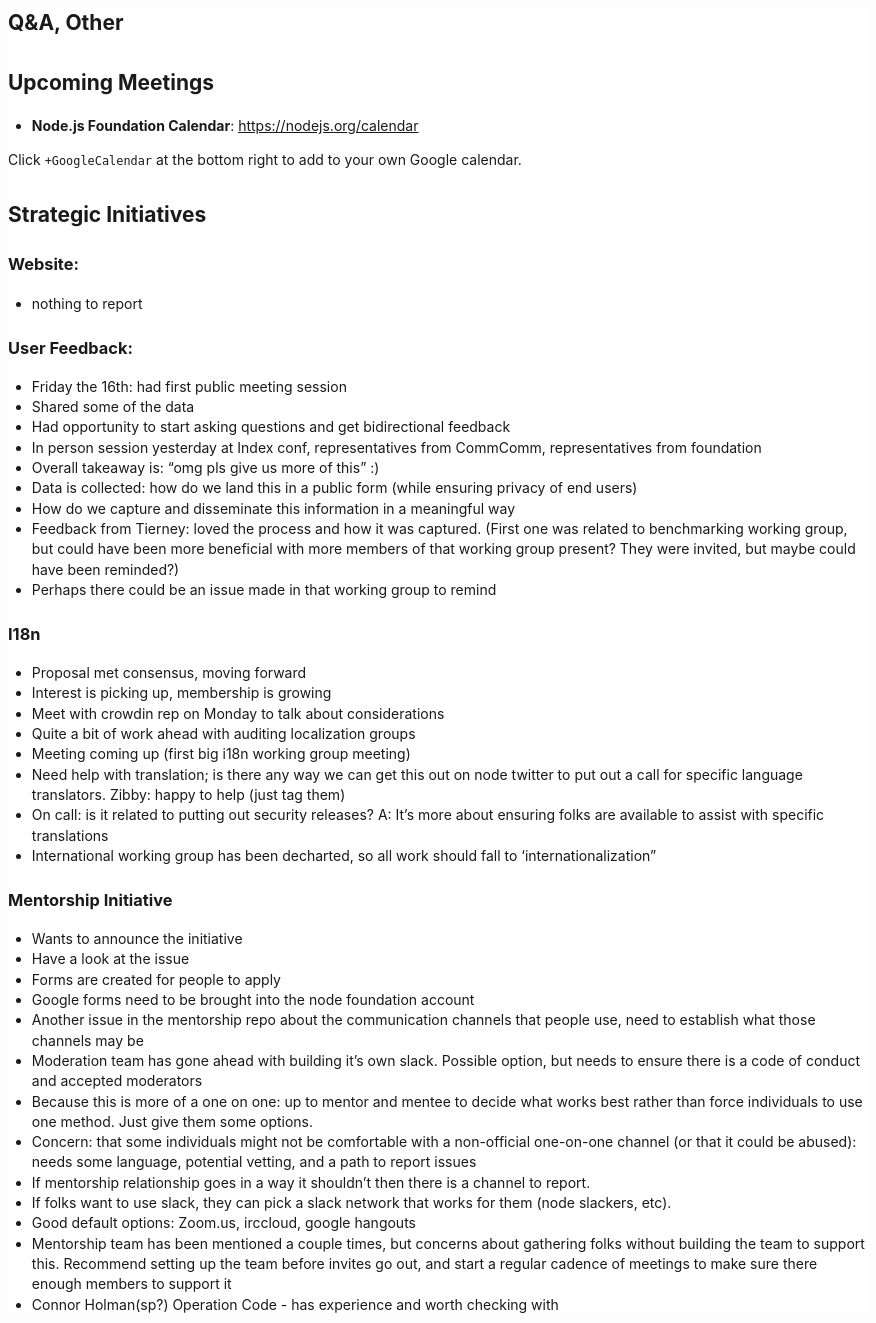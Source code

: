 ## Q&A, Other

## Upcoming Meetings

* **Node.js Foundation Calendar**: https://nodejs.org/calendar

Click `+GoogleCalendar` at the bottom right to add to your own Google calendar.


## Strategic Initiatives

### Website:
* nothing to report

### User Feedback:
- Friday the 16th: had first public meeting session
- Shared some of the data
- Had opportunity to start asking questions and get bidirectional feedback
- In person session yesterday at Index conf, representatives from CommComm, representatives from foundation
- Overall takeaway is: “omg pls give us more of this” :)
- Data is collected: how do we land this in a public form (while ensuring privacy of end users)
- How do we capture and disseminate this information in a meaningful way
- Feedback from Tierney: loved the process and how it was captured. (First one was related to benchmarking working group, but could have been more beneficial with more members of that working group present? They were invited, but maybe could have been reminded?)
- Perhaps there could be an issue made in that working group to remind 

### I18n
- Proposal met consensus, moving forward
- Interest is picking up, membership is growing
- Meet with crowdin rep on Monday to talk about considerations
- Quite a bit of work ahead with auditing localization groups
- Meeting coming up (first big i18n working group meeting)
- Need help with translation; is there any way we can get this out on node twitter to put out a call for specific language translators. Zibby: happy to help (just tag them)
- On call: is it related to putting out security releases? A: It’s more about ensuring folks are available to assist with specific translations
- International working group has been decharted, so all work should fall to ‘internationalization”

### Mentorship Initiative
- Wants to announce the initiative
- Have a look at the issue 
- Forms are created for people to apply
- Google forms need to be brought into the node foundation account
- Another issue in the mentorship repo about the communication channels that people use, need to establish what those channels may be
- Moderation team has gone ahead with building it’s own slack. Possible option, but needs to ensure there is a code of conduct and accepted moderators
- Because this is more of a one on one: up to mentor and mentee to decide what works best rather than force individuals to use one method. Just give them some options.
- Concern: that some individuals might not be comfortable with a non-official one-on-one channel (or that it could be abused): needs some language, potential vetting, and a path to report issues
- If mentorship relationship goes in a way it shouldn’t then there is a channel to report.
- If folks want to use slack, they can pick a slack network that works for them (node slackers, etc). 
- Good default options: Zoom.us, irccloud, google hangouts
- Mentorship team has been mentioned a couple times, but concerns about gathering folks without building the team to support this. Recommend setting up the team before invites go out, and start a regular cadence of meetings to make sure there enough members to support it
- Connor Holman(sp?) Operation Code - has experience and worth checking with